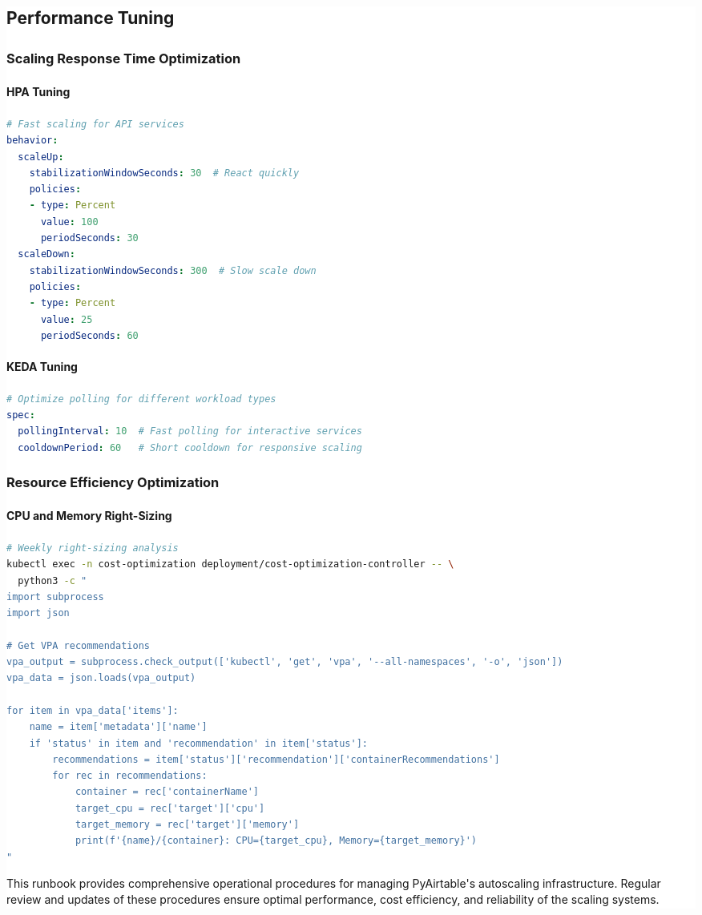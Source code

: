 ## Performance Tuning

### Scaling Response Time Optimization

#### HPA Tuning
```yaml
# Fast scaling for API services
behavior:
  scaleUp:
    stabilizationWindowSeconds: 30  # React quickly
    policies:
    - type: Percent
      value: 100
      periodSeconds: 30
  scaleDown:
    stabilizationWindowSeconds: 300  # Slow scale down
    policies:
    - type: Percent
      value: 25
      periodSeconds: 60
```

#### KEDA Tuning
```yaml
# Optimize polling for different workload types
spec:
  pollingInterval: 10  # Fast polling for interactive services
  cooldownPeriod: 60   # Short cooldown for responsive scaling
```

### Resource Efficiency Optimization

#### CPU and Memory Right-Sizing
```bash
# Weekly right-sizing analysis
kubectl exec -n cost-optimization deployment/cost-optimization-controller -- \
  python3 -c "
import subprocess
import json

# Get VPA recommendations
vpa_output = subprocess.check_output(['kubectl', 'get', 'vpa', '--all-namespaces', '-o', 'json'])
vpa_data = json.loads(vpa_output)

for item in vpa_data['items']:
    name = item['metadata']['name']
    if 'status' in item and 'recommendation' in item['status']:
        recommendations = item['status']['recommendation']['containerRecommendations']
        for rec in recommendations:
            container = rec['containerName']
            target_cpu = rec['target']['cpu']
            target_memory = rec['target']['memory']
            print(f'{name}/{container}: CPU={target_cpu}, Memory={target_memory}')
"
```

This runbook provides comprehensive operational procedures for managing PyAirtable's autoscaling infrastructure. Regular review and updates of these procedures ensure optimal performance, cost efficiency, and reliability of the scaling systems.